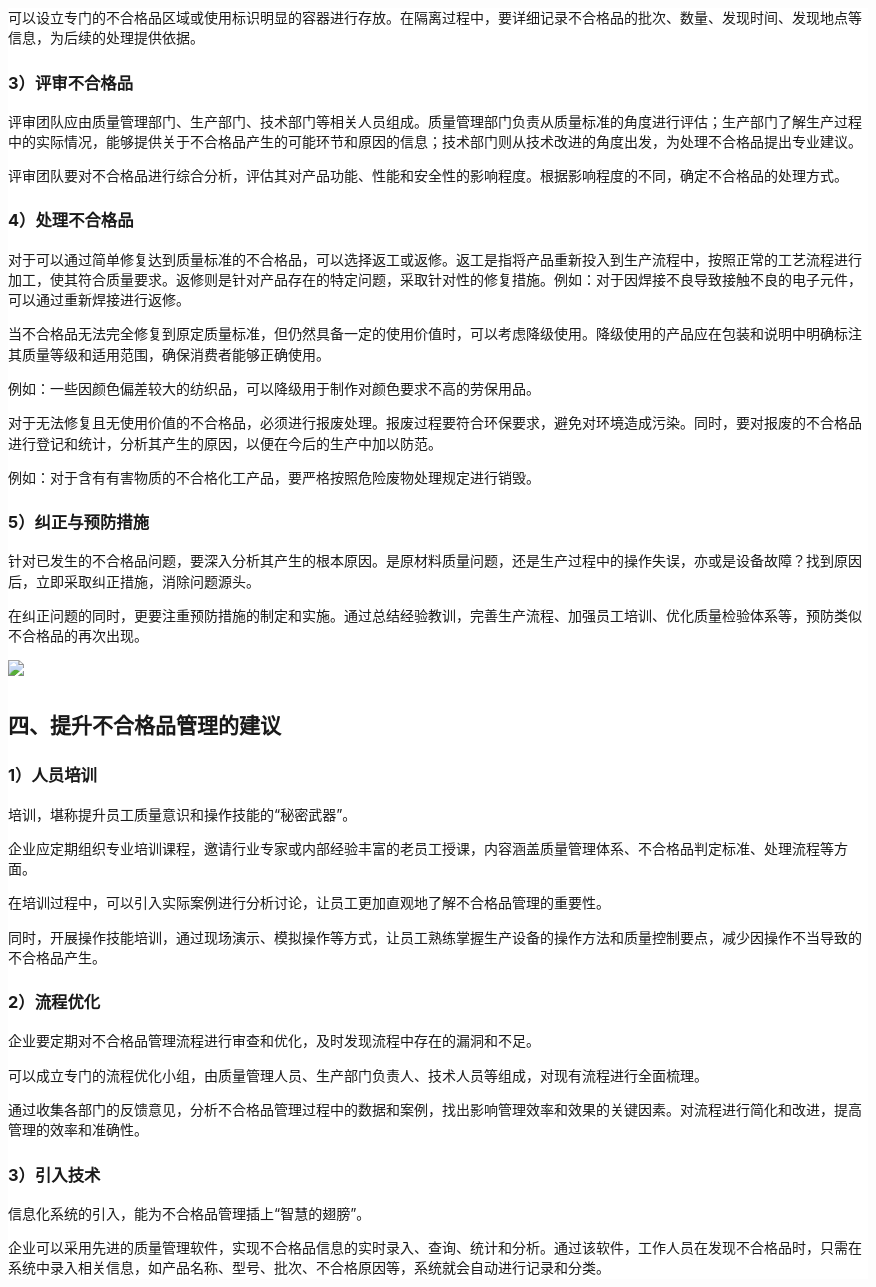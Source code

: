 可以设立专门的不合格品区域或使用标识明显的容器进行存放。在隔离过程中，要详细记录不合格品的批次、数量、发现时间、发现地点等信息，为后续的处理提供依据。

### 3）评审不合格品

评审团队应由质量管理部门、生产部门、技术部门等相关人员组成。质量管理部门负责从质量标准的角度进行评估；生产部门了解生产过程中的实际情况，能够提供关于不合格品产生的可能环节和原因的信息；技术部门则从技术改进的角度出发，为处理不合格品提出专业建议。

评审团队要对不合格品进行综合分析，评估其对产品功能、性能和安全性的影响程度。根据影响程度的不同，确定不合格品的处理方式。

### 4）处理不合格品

对于可以通过简单修复达到质量标准的不合格品，可以选择返工或返修。返工是指将产品重新投入到生产流程中，按照正常的工艺流程进行加工，使其符合质量要求。返修则是针对产品存在的特定问题，采取针对性的修复措施。例如：对于因焊接不良导致接触不良的电子元件，可以通过重新焊接进行返修。

当不合格品无法完全修复到原定质量标准，但仍然具备一定的使用价值时，可以考虑降级使用。降级使用的产品应在包装和说明中明确标注其质量等级和适用范围，确保消费者能够正确使用。

例如：一些因颜色偏差较大的纺织品，可以降级用于制作对颜色要求不高的劳保用品。

对于无法修复且无使用价值的不合格品，必须进行报废处理。报废过程要符合环保要求，避免对环境造成污染。同时，要对报废的不合格品进行登记和统计，分析其产生的原因，以便在今后的生产中加以防范。

例如：对于含有有害物质的不合格化工产品，要严格按照危险废物处理规定进行销毁。

### 5）纠正与预防措施

针对已发生的不合格品问题，要深入分析其产生的根本原因。是原材料质量问题，还是生产过程中的操作失误，亦或是设备故障？找到原因后，立即采取纠正措施，消除问题源头。

在纠正问题的同时，更要注重预防措施的制定和实施。通过总结经验教训，完善生产流程、加强员工培训、优化质量检验体系等，预防类似不合格品的再次出现。

![](https://image.woshipm.com/2025/01/19/a33ceace-d67b-11ef-a097-00163e09d72f.png)

## 四、提升不合格品管理的建议

### 1）人员培训

培训，堪称提升员工质量意识和操作技能的“秘密武器”。

企业应定期组织专业培训课程，邀请行业专家或内部经验丰富的老员工授课，内容涵盖质量管理体系、不合格品判定标准、处理流程等方面。

在培训过程中，可以引入实际案例进行分析讨论，让员工更加直观地了解不合格品管理的重要性。

同时，开展操作技能培训，通过现场演示、模拟操作等方式，让员工熟练掌握生产设备的操作方法和质量控制要点，减少因操作不当导致的不合格品产生。

### 2）流程优化

企业要定期对不合格品管理流程进行审查和优化，及时发现流程中存在的漏洞和不足。

可以成立专门的流程优化小组，由质量管理人员、生产部门负责人、技术人员等组成，对现有流程进行全面梳理。

通过收集各部门的反馈意见，分析不合格品管理过程中的数据和案例，找出影响管理效率和效果的关键因素。对流程进行简化和改进，提高管理的效率和准确性。

### 3）引入技术

信息化系统的引入，能为不合格品管理插上“智慧的翅膀”。

企业可以采用先进的质量管理软件，实现不合格品信息的实时录入、查询、统计和分析。通过该软件，工作人员在发现不合格品时，只需在系统中录入相关信息，如产品名称、型号、批次、不合格原因等，系统就会自动进行记录和分类。
